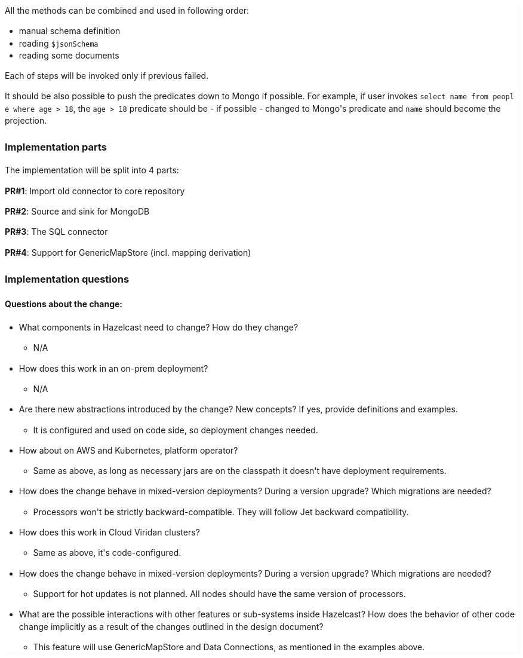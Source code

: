 All the methods can be combined and used in following order:
 - manual schema definition
 - reading `$jsonSchema`
 - reading some documents

Each of steps will be invoked only if previous failed.

It should be also possible to push the predicates down to Mongo if possible.
For example, if user invokes ``select name from people where age > 18``,
the `age > 18` predicate should be - if possible - changed to Mongo's predicate
and `name` should become the projection.

### Implementation parts

The implementation will be split into 4 parts:

**PR#1**: Import old connector to core repository

**PR#2**: Source and sink for MongoDB

**PR#3**: The SQL connector

**PR#4**: Support for GenericMapStore (incl. mapping derivation)

### Implementation questions


#### Questions about the change:

  - What components in Hazelcast need to change? How do they change?
    * N/A

  - How does this work in an on-prem deployment?
    * N/A
  
  - Are there new abstractions introduced by the change? New concepts? If yes, provide definitions and examples.
    * It is configured and used on code side, so deployment changes needed.
    
  - How about on AWS and Kubernetes, platform operator?
    * Same as above, as long as necessary jars are on the classpath it doesn't have deployment requirements.
    
  - How does the change behave in mixed-version deployments? During a version upgrade? Which migrations are needed?
    * Processors won't be strictly backward-compatible. They will follow Jet backward compatibility.
    
  - How does this work in Cloud Viridan clusters?
    * Same as above, it's code-configured.
    
  - How does the change behave in mixed-version deployments? During a version upgrade? Which migrations are needed?
    * Support for hot updates is not planned. All nodes should have the same version of processors.
    
  - What are the possible interactions with other features or sub-systems inside Hazelcast? How does the behavior of other code change implicitly as a result of the changes outlined in the design document?
    * This feature will use GenericMapStore and Data Connections, as mentioned in the examples above.
    